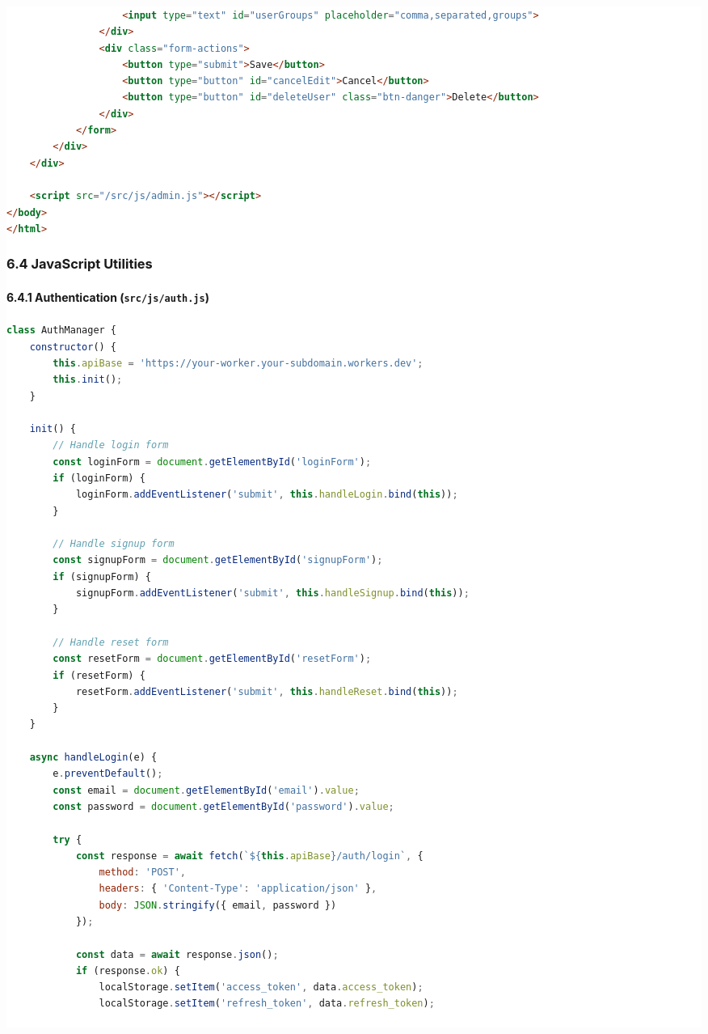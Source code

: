 ```html
                    <input type="text" id="userGroups" placeholder="comma,separated,groups">
                </div>
                <div class="form-actions">
                    <button type="submit">Save</button>
                    <button type="button" id="cancelEdit">Cancel</button>
                    <button type="button" id="deleteUser" class="btn-danger">Delete</button>
                </div>
            </form>
        </div>
    </div>
    
    <script src="/src/js/admin.js"></script>
</body>
</html>
```

### 6.4 JavaScript Utilities

#### 6.4.1 Authentication (`src/js/auth.js`)
```javascript
class AuthManager {
    constructor() {
        this.apiBase = 'https://your-worker.your-subdomain.workers.dev';
        this.init();
    }
    
    init() {
        // Handle login form
        const loginForm = document.getElementById('loginForm');
        if (loginForm) {
            loginForm.addEventListener('submit', this.handleLogin.bind(this));
        }
        
        // Handle signup form
        const signupForm = document.getElementById('signupForm');
        if (signupForm) {
            signupForm.addEventListener('submit', this.handleSignup.bind(this));
        }
        
        // Handle reset form
        const resetForm = document.getElementById('resetForm');
        if (resetForm) {
            resetForm.addEventListener('submit', this.handleReset.bind(this));
        }
    }
    
    async handleLogin(e) {
        e.preventDefault();
        const email = document.getElementById('email').value;
        const password = document.getElementById('password').value;
        
        try {
            const response = await fetch(`${this.apiBase}/auth/login`, {
                method: 'POST',
                headers: { 'Content-Type': 'application/json' },
                body: JSON.stringify({ email, password })
            });
            
            const data = await response.json();
            if (response.ok) {
                localStorage.setItem('access_token', data.access_token);
                localStorage.setItem('refresh_token', data.refresh_token);
                
```